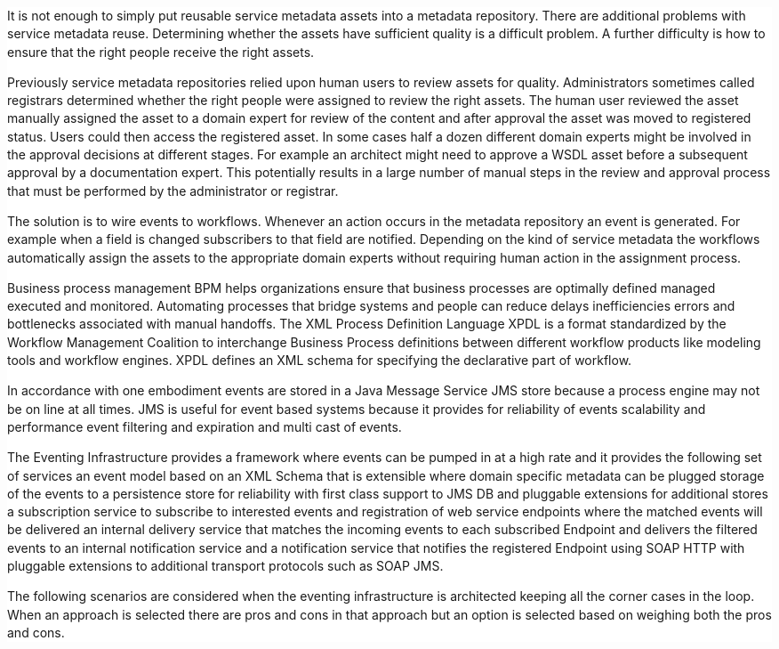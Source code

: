 It is not enough to simply put reusable service metadata assets into a metadata repository. There are additional problems with service metadata reuse. Determining whether the assets have sufficient quality is a difficult problem. A further difficulty is how to ensure that the right people receive the right assets.

Previously service metadata repositories relied upon human users to review assets for quality. Administrators sometimes called registrars determined whether the right people were assigned to review the right assets. The human user reviewed the asset manually assigned the asset to a domain expert for review of the content and after approval the asset was moved to registered status. Users could then access the registered asset. In some cases half a dozen different domain experts might be involved in the approval decisions at different stages. For example an architect might need to approve a WSDL asset before a subsequent approval by a documentation expert. This potentially results in a large number of manual steps in the review and approval process that must be performed by the administrator or registrar.

The solution is to wire events to workflows. Whenever an action occurs in the metadata repository an event is generated. For example when a field is changed subscribers to that field are notified. Depending on the kind of service metadata the workflows automatically assign the assets to the appropriate domain experts without requiring human action in the assignment process.

Business process management BPM helps organizations ensure that business processes are optimally defined managed executed and monitored. Automating processes that bridge systems and people can reduce delays inefficiencies errors and bottlenecks associated with manual handoffs. The XML Process Definition Language XPDL is a format standardized by the Workflow Management Coalition to interchange Business Process definitions between different workflow products like modeling tools and workflow engines. XPDL defines an XML schema for specifying the declarative part of workflow.

In accordance with one embodiment events are stored in a Java Message Service JMS store because a process engine may not be on line at all times. JMS is useful for event based systems because it provides for reliability of events scalability and performance event filtering and expiration and multi cast of events.

The Eventing Infrastructure provides a framework where events can be pumped in at a high rate and it provides the following set of services an event model based on an XML Schema that is extensible where domain specific metadata can be plugged storage of the events to a persistence store for reliability with first class support to JMS DB and pluggable extensions for additional stores a subscription service to subscribe to interested events and registration of web service endpoints where the matched events will be delivered an internal delivery service that matches the incoming events to each subscribed Endpoint and delivers the filtered events to an internal notification service and a notification service that notifies the registered Endpoint using SOAP HTTP with pluggable extensions to additional transport protocols such as SOAP JMS.

The following scenarios are considered when the eventing infrastructure is architected keeping all the corner cases in the loop. When an approach is selected there are pros and cons in that approach but an option is selected based on weighing both the pros and cons.
